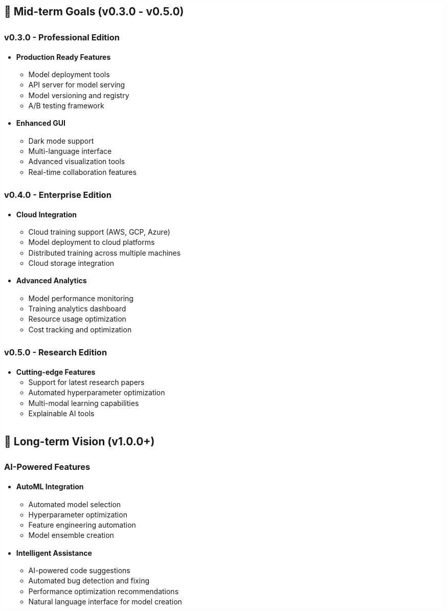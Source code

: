 ## 🚀 Mid-term Goals (v0.3.0 - v0.5.0)

### v0.3.0 - Professional Edition
- **Production Ready Features**
  - Model deployment tools
  - API server for model serving
  - Model versioning and registry
  - A/B testing framework

- **Enhanced GUI**
  - Dark mode support
  - Multi-language interface
  - Advanced visualization tools
  - Real-time collaboration features

### v0.4.0 - Enterprise Edition
- **Cloud Integration**
  - Cloud training support (AWS, GCP, Azure)
  - Model deployment to cloud platforms
  - Distributed training across multiple machines
  - Cloud storage integration

- **Advanced Analytics**
  - Model performance monitoring
  - Training analytics dashboard
  - Resource usage optimization
  - Cost tracking and optimization

### v0.5.0 - Research Edition
- **Cutting-edge Features**
  - Support for latest research papers
  - Automated hyperparameter optimization
  - Multi-modal learning capabilities
  - Explainable AI tools

## 🌟 Long-term Vision (v1.0.0+)

### AI-Powered Features
- **AutoML Integration**
  - Automated model selection
  - Hyperparameter optimization
  - Feature engineering automation
  - Model ensemble creation

- **Intelligent Assistance**
  - AI-powered code suggestions
  - Automated bug detection and fixing
  - Performance optimization recommendations
  - Natural language interface for model creation
